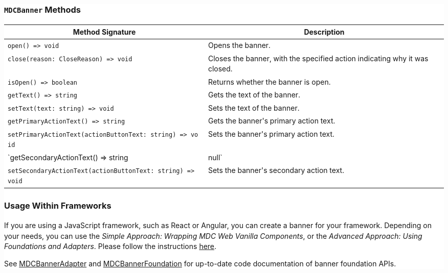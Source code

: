 ### `MDCBanner` Methods

Method Signature | Description
--- | ---
`open() => void` | Opens the banner.
`close(reason: CloseReason) => void` | Closes the banner, with the specified action indicating why it was closed.
`isOpen() => boolean` | Returns whether the banner is open.
`getText() => string` | Gets the text of the banner.
`setText(text: string) => void` | Sets the text of the banner.
`getPrimaryActionText() => string` | Gets the banner's primary action text.
`setPrimaryActionText(actionButtonText: string) => void` | Sets the banner's primary action text.
`getSecondaryActionText() => string|null` | Gets the banner's secondary action text. Returns null if the banner has no secondary action.
`setSecondaryActionText(actionButtonText: string) => void` | Sets the banner's secondary action text.

### Usage Within Frameworks

If you are using a JavaScript framework, such as React or Angular, you can create a banner for your framework. Depending on your needs, you can use the _Simple Approach: Wrapping MDC Web Vanilla Components_, or the _Advanced Approach: Using Foundations and Adapters_. Please follow the instructions [here](../../docs/integrating-into-frameworks.md).

See [MDCBannerAdapter](./adapter.ts) and [MDCBannerFoundation](./foundation.ts) for up-to-date code documentation of banner foundation APIs.
